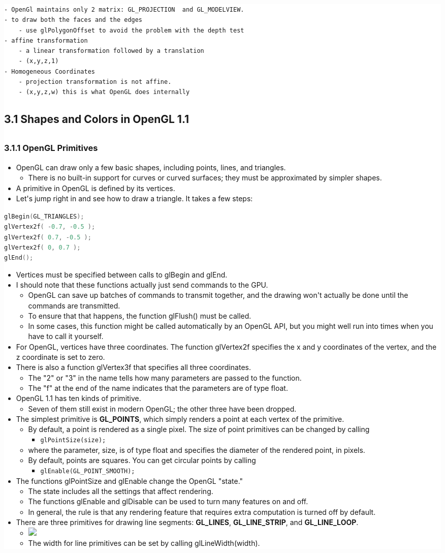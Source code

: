     - OpenGl maintains only 2 matrix: GL_PROJECTION  and GL_MODELVIEW.
    - to draw both the faces and the edges 
        - use glPolygonOffset to avoid the problem with the depth test
    - affine transformation 
        - a linear transformation followed by a translation
        - (x,y,z,1) 
    - Homogeneous Coordinates
        - projection transformation is not affine.
        - (x,y,z,w) this is what OpenGL does internally


<h2 id="bf21e7d6d891525c8b28031c8fd4ce4d"></h2>


## 3.1 Shapes and Colors in OpenGL 1.1

<h2 id="68b7c5a4807b68dc2ecfc6e64c331a44"></h2>


### 3.1.1  OpenGL Primitives

 - OpenGL can draw only a few basic shapes, including points, lines, and triangles. 
    - There is no built-in support for curves or curved surfaces; they must be approximated by simpler shapes. 
 - A primitive in OpenGL is defined by its vertices.
 - Let's jump right in and see how to draw a triangle. It takes a few steps:

```c
glBegin(GL_TRIANGLES);
glVertex2f( -0.7, -0.5 );
glVertex2f( 0.7, -0.5 );
glVertex2f( 0, 0.7 );
glEnd();
```

 - Vertices must be specified between calls to glBegin and glEnd.
 - I should note that these functions actually just send commands to the GPU.
    - OpenGL can save up batches of commands to transmit together, and the drawing won't actually be done until the commands are transmitted.
    - To ensure that that happens, the function glFlush() must be called.
    - In some cases, this function might be called automatically by an OpenGL API, but you might well run into times when you have to call it yourself.
 - For OpenGL, vertices have three coordinates. The function glVertex2f specifies the x and y coordinates of the vertex, and the z coordinate is set to zero. 
 - There is also a function glVertex3f that specifies all three coordinates.
    - The "2" or "3" in the name tells how many parameters are passed to the function. 
    - The "f" at the end of the name indicates that the parameters are of type float.
 - OpenGL 1.1 has ten kinds of primitive.
    - Seven of them still exist in modern OpenGL; the other three have been dropped.
 - The simplest primitive is **GL_POINTS**,  which simply renders a point at each vertex of the primitive. 
    - By default, a point is rendered as a single pixel. The size of point primitives can be changed by calling
        - `glPointSize(size);`
    - where the parameter, size, is of type float and specifies the diameter of the rendered point, in pixels. 
    - By default, points are squares. You can get circular points by calling
        - `glEnable(GL_POINT_SMOOTH);`
 - The functions glPointSize and glEnable change the OpenGL "state." 
    - The state includes all the settings that affect rendering. 
    - The functions glEnable and glDisable can be used to turn many features on and off. 
    - In general, the rule is that any rendering feature that requires extra computation is turned off by default.
 - There are three primitives for drawing line segments: **GL_LINES**, **GL_LINE_STRIP**, and **GL_LINE_LOOP**. 
    - ![](../imgs/cg_gl_line.png)
    - The width for line primitives can be set by calling glLineWidth(width). 